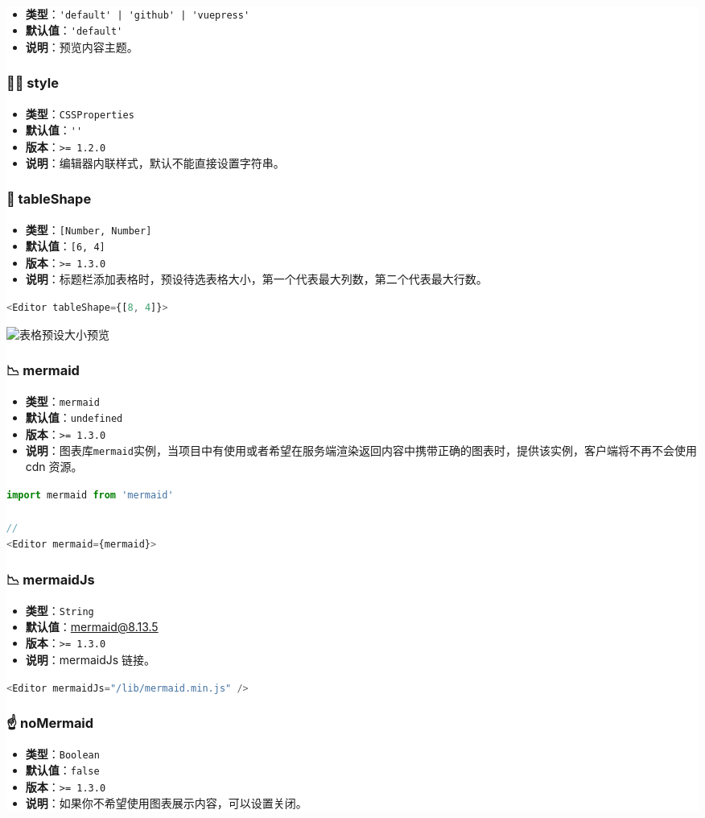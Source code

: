 - **类型**：`'default' | 'github' | 'vuepress'`
- **默认值**：`'default'`
- **说明**：预览内容主题。

### 🎅🏻 style

- **类型**：`CSSProperties`
- **默认值**：`''`
- **版本**：`>= 1.2.0`
- **说明**：编辑器内联样式，默认不能直接设置字符串。

### 📅 tableShape

- **类型**：`[Number, Number]`
- **默认值**：`[6, 4]`
- **版本**：`>= 1.3.0`
- **说明**：标题栏添加表格时，预设待选表格大小，第一个代表最大列数，第二个代表最大行数。

```js
<Editor tableShape={[8, 4]}>
```

![表格预设大小预览](/md-editor-rt/imgs/20211216165424.png)

### 📉 mermaid

- **类型**：`mermaid`
- **默认值**：`undefined`
- **版本**：`>= 1.3.0`
- **说明**：图表库`mermaid`实例，当项目中有使用或者希望在服务端渲染返回内容中携带正确的图表时，提供该实例，客户端将不再不会使用 cdn 资源。

```js
import mermaid from 'mermaid'

//
<Editor mermaid={mermaid}>
```

### 📉 mermaidJs

- **类型**：`String`
- **默认值**：[mermaid@8.13.5](https://cdn.jsdelivr.net/npm/mermaid@8.13.5/dist/mermaid.min.js)
- **版本**：`>= 1.3.0`
- **说明**：mermaidJs 链接。

```js
<Editor mermaidJs="/lib/mermaid.min.js" />
```

### ☝️ noMermaid

- **类型**：`Boolean`
- **默认值**：`false`
- **版本**：`>= 1.3.0`
- **说明**：如果你不希望使用图表展示内容，可以设置关闭。

